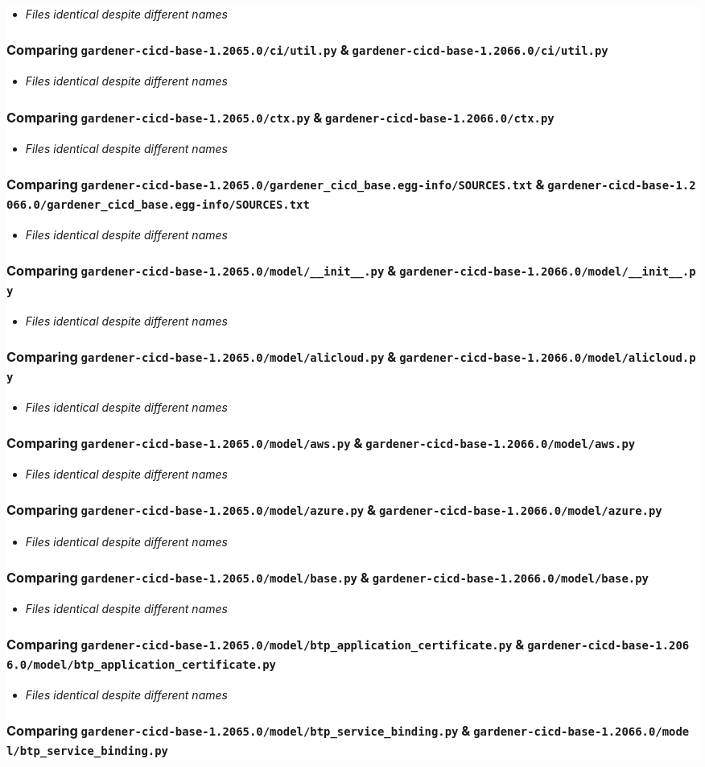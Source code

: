  * *Files identical despite different names*

### Comparing `gardener-cicd-base-1.2065.0/ci/util.py` & `gardener-cicd-base-1.2066.0/ci/util.py`

 * *Files identical despite different names*

### Comparing `gardener-cicd-base-1.2065.0/ctx.py` & `gardener-cicd-base-1.2066.0/ctx.py`

 * *Files identical despite different names*

### Comparing `gardener-cicd-base-1.2065.0/gardener_cicd_base.egg-info/SOURCES.txt` & `gardener-cicd-base-1.2066.0/gardener_cicd_base.egg-info/SOURCES.txt`

 * *Files identical despite different names*

### Comparing `gardener-cicd-base-1.2065.0/model/__init__.py` & `gardener-cicd-base-1.2066.0/model/__init__.py`

 * *Files identical despite different names*

### Comparing `gardener-cicd-base-1.2065.0/model/alicloud.py` & `gardener-cicd-base-1.2066.0/model/alicloud.py`

 * *Files identical despite different names*

### Comparing `gardener-cicd-base-1.2065.0/model/aws.py` & `gardener-cicd-base-1.2066.0/model/aws.py`

 * *Files identical despite different names*

### Comparing `gardener-cicd-base-1.2065.0/model/azure.py` & `gardener-cicd-base-1.2066.0/model/azure.py`

 * *Files identical despite different names*

### Comparing `gardener-cicd-base-1.2065.0/model/base.py` & `gardener-cicd-base-1.2066.0/model/base.py`

 * *Files identical despite different names*

### Comparing `gardener-cicd-base-1.2065.0/model/btp_application_certificate.py` & `gardener-cicd-base-1.2066.0/model/btp_application_certificate.py`

 * *Files identical despite different names*

### Comparing `gardener-cicd-base-1.2065.0/model/btp_service_binding.py` & `gardener-cicd-base-1.2066.0/model/btp_service_binding.py`
